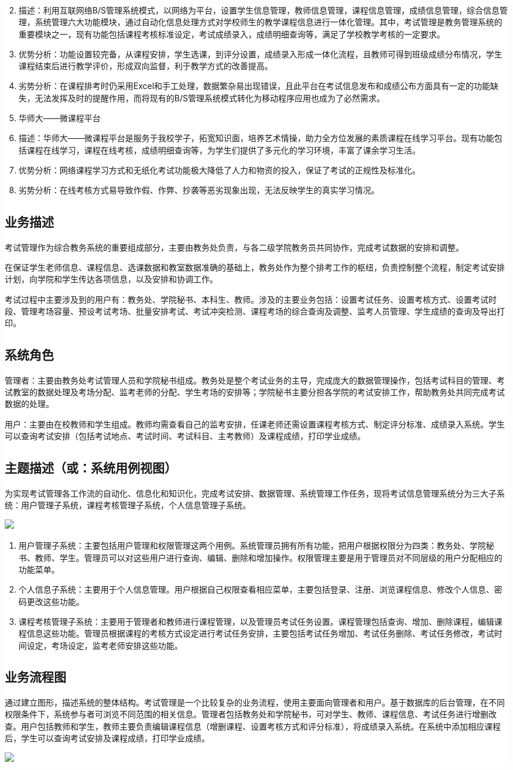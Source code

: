 2.  描述：利用互联网络B/S管理系统模式，以网络为平台，设置学生信息管理，教师信息管理，课程信息管理，成绩信息管理，综合信息管理，系统管理六大功能模块，通过自动化信息处理方式对学校师生的教学课程信息进行一体化管理。其中，考试管理是教务管理系统的重要模块之一，现有功能包括课程考核标准设定，考试成绩录入，成绩明细查询等，满足了学校教学考核的一定要求。

3.  优势分析：功能设置较完备，从课程安排，学生选课，到评分设置，成绩录入形成一体化流程，且教师可得到班级成绩分布情况，学生课程结束后进行教学评价，形成双向监督，利于教学方式的改善提高。

4.  劣势分析：在课程排考时仍采用Excel和手工处理，数据繁杂易出现错误，且此平台在考试信息发布和成绩公布方面具有一定的功能缺失，无法发挥及时的提醒作用，而将现有的B/S管理系统模式转化为移动程序应用也成为了必然需求。

5.  华师大——微课程平台

6.  描述：华师大——微课程平台是服务于我校学子，拓宽知识面，培养艺术情操，助力全方位发展的素质课程在线学习平台。现有功能包括课程在线学习，课程在线考核，成绩明细查询等，为学生们提供了多元化的学习环境，丰富了课余学习生活。

7.  优势分析：网络课程学习方式和无纸化考试功能极大降低了人力和物资的投入，保证了考试的正规性及标准化。

8.  劣势分析：在线考核方式易导致作假、作弊、抄袭等恶劣现象出现，无法反映学生的真实学习情况。

业务描述
--------

考试管理作为综合教务系统的重要组成部分，主要由教务处负责，与各二级学院教务员共同协作，完成考试数据的安排和调整。

在保证学生老师信息、课程信息、选课数据和教室数据准确的基础上，教务处作为整个排考工作的枢纽，负责控制整个流程，制定考试安排计划，向学院和学生传达各项信息，以及安排和协调工作。

考试过程中主要涉及到的用户有：教务处、学院秘书、本科生、教师。涉及的主要业务包括：设置考试任务、设置考核方式、设置考试时段、管理考场容量、预设考试考场、批量安排考试、考试冲突检测、课程考场的综合查询及调整、监考人员管理、学生成绩的查询及导出打印。

系统角色
--------

管理者：主要由教务处考试管理人员和学院秘书组成。教务处是整个考试业务的主导，完成庞大的数据管理操作，包括考试科目的管理、考试教室的数据处理及考场分配、监考老师的分配、学生考场的安排等；学院秘书主要分担各学院的考试安排工作，帮助教务处共同完成考试数据的处理。

用户：主要由在校教师和学生组成。教师均需查看自己的监考安排，任课老师还需设置课程考核方式、制定评分标准、成绩录入系统。学生可以查询考试安排（包括考试地点、考试时间、考试科目、主考教师）及课程成绩，打印学业成绩。

主题描述（或：系统用例视图）
----------------------------

为实现考试管理各工作流的自动化、信息化和知识化，完成考试安排、数据管理、系统管理工作任务，现将考试信息管理系统分为三大子系统：用户管理子系统，课程考核管理子系统，个人信息管理子系统。

![](media/f7d1d6b4ccc625362c7822d1cb7941f5.jpg)

1.  用户管理子系统：主要包括用户管理和权限管理这两个用例。系统管理员拥有所有功能，把用户根据权限分为四类：教务处、学院秘书、教师、学生。管理员可以对这些用户进行查询、编辑、删除和增加操作。权限管理主要是用于管理员对不同层级的用户分配相应的功能菜单。

2.  个人信息子系统：主要用于个人信息管理。用户根据自己权限查看相应菜单，主要包括登录、注册、浏览课程信息、修改个人信息、密码更改这些功能。

3.  课程考核管理子系统：主要用于管理者和教师进行课程管理，以及管理员考试任务设置。课程管理包括查询、增加、删除课程，编辑课程信息这些功能。管理员根据课程的考核方式设定进行考试任务安排，主要包括考试任务增加、考试任务删除、考试任务修改，考试时间设定，考场设定，监考老师安排这些功能。

业务流程图
----------

通过建立图形，描述系统的整体结构。考试管理是一个比较复杂的业务流程，使用主要面向管理者和用户。基于数据库的后台管理，在不同权限条件下，系统参与者可浏览不同范围的相关信息。管理者包括教务处和学院秘书，可对学生、教师、课程信息、考试任务进行增删改查。用户包括教师和学生，教师主要负责编辑课程信息（增删课程、设置考核方式和评分标准），将成绩录入系统。在系统中添加相应课程后，学生可以查询考试安排及课程成绩，打印学业成绩。

![](media/5c0f66bd1bfda6487423a510bfe449c7.jpg)
